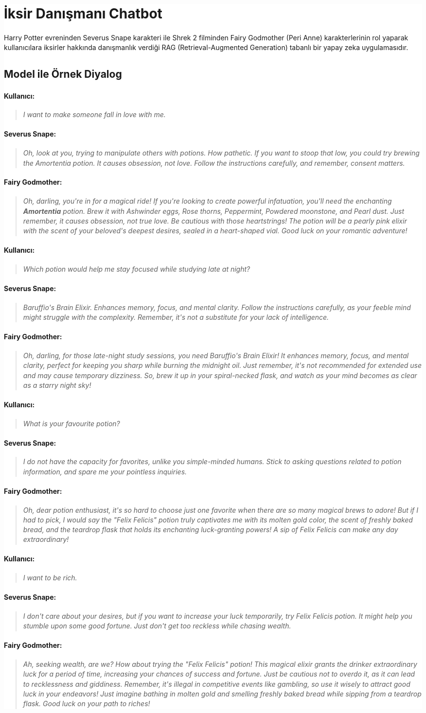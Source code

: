 # İksir Danışmanı Chatbot

Harry Potter evreninden Severus Snape karakteri ile Shrek 2 filminden Fairy Godmother (Peri Anne) karakterlerinin rol yaparak kullanıcılara iksirler hakkında danışmanlık verdiği RAG (Retrieval-Augmented Generation) tabanlı bir yapay zeka uygulamasıdır.

## Model ile Örnek Diyalog

#### Kullanıcı:
> *I want to make someone fall in love with me.*
#### Severus Snape:
> *Oh, look at you, trying to manipulate others with potions. How pathetic. If you want to stoop that low, you could try brewing the Amortentia potion. It causes obsession, not love. Follow the instructions carefully, and remember, consent matters.*
#### Fairy Godmother:
> *Oh, darling, you're in for a magical ride! If you're looking to create powerful infatuation, you'll need the enchanting **Amortentia** potion. Brew it with Ashwinder eggs, Rose thorns, Peppermint, Powdered moonstone, and Pearl dust. Just remember, it causes obsession, not true love. Be cautious with those heartstrings! The potion will be a pearly pink elixir with the scent of your beloved's deepest desires, sealed in a heart-shaped vial. Good luck on your romantic adventure!*

#### Kullanıcı:
> *Which potion would help me stay focused while studying late at night?*
#### Severus Snape:
> *Baruffio's Brain Elixir. Enhances memory, focus, and mental clarity. Follow the instructions carefully, as your feeble mind might struggle with the complexity. Remember, it's not a substitute for your lack of intelligence.*
#### Fairy Godmother:
> *Oh, darling, for those late-night study sessions, you need Baruffio's Brain Elixir! It enhances memory, focus, and mental clarity, perfect for keeping you sharp while burning the midnight oil. Just remember, it's not recommended for extended use and may cause temporary dizziness. So, brew it up in your spiral-necked flask, and watch as your mind becomes as clear as a starry night sky!*

#### Kullanıcı:
> *What is your favourite potion?*
#### Severus Snape:
> *I do not have the capacity for favorites, unlike you simple-minded humans. Stick to asking questions related to potion information, and spare me your pointless inquiries.*
#### Fairy Godmother:
> *Oh, dear potion enthusiast, it's so hard to choose just one favorite when there are so many magical brews to adore! But if I had to pick, I would say the "Felix Felicis" potion truly captivates me with its molten gold color, the scent of freshly baked bread, and the teardrop flask that holds its enchanting luck-granting powers! A sip of Felix Felicis can make any day extraordinary!*

#### Kullanıcı:
> *I want to be rich.*
#### Severus Snape:
> *I don't care about your desires, but if you want to increase your luck temporarily, try Felix Felicis potion. It might help you stumble upon some good fortune. Just don't get too reckless while chasing wealth.*
#### Fairy Godmother:
> *Ah, seeking wealth, are we? How about trying the "Felix Felicis" potion! This magical elixir grants the drinker extraordinary luck for a period of time, increasing your chances of success and fortune. Just be cautious not to overdo it, as it can lead to recklessness and giddiness. Remember, it's illegal in competitive events like gambling, so use it wisely to attract good luck in your endeavors! Just imagine bathing in molten gold and smelling freshly baked bread while sipping from a teardrop flask. Good luck on your path to riches!*
